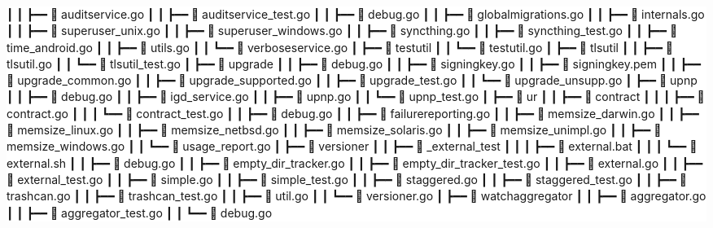 ┃   ┃   ┣━━ 📄 auditservice.go
┃   ┃   ┣━━ 📄 auditservice_test.go
┃   ┃   ┣━━ 📄 debug.go
┃   ┃   ┣━━ 📄 globalmigrations.go
┃   ┃   ┣━━ 📄 internals.go
┃   ┃   ┣━━ 📄 superuser_unix.go
┃   ┃   ┣━━ 📄 superuser_windows.go
┃   ┃   ┣━━ 📄 syncthing.go
┃   ┃   ┣━━ 📄 syncthing_test.go
┃   ┃   ┣━━ 📄 time_android.go
┃   ┃   ┣━━ 📄 utils.go
┃   ┃   ┗━━ 📄 verboseservice.go
┃   ┣━━ 📂 testutil
┃   ┃   ┗━━ 📄 testutil.go
┃   ┣━━ 📂 tlsutil
┃   ┃   ┣━━ 📄 tlsutil.go
┃   ┃   ┗━━ 📄 tlsutil_test.go
┃   ┣━━ 📂 upgrade
┃   ┃   ┣━━ 📄 debug.go
┃   ┃   ┣━━ 📄 signingkey.go
┃   ┃   ┣━━ 📄 signingkey.pem
┃   ┃   ┣━━ 📄 upgrade_common.go
┃   ┃   ┣━━ 📄 upgrade_supported.go
┃   ┃   ┣━━ 📄 upgrade_test.go
┃   ┃   ┗━━ 📄 upgrade_unsupp.go
┃   ┣━━ 📂 upnp
┃   ┃   ┣━━ 📄 debug.go
┃   ┃   ┣━━ 📄 igd_service.go
┃   ┃   ┣━━ 📄 upnp.go
┃   ┃   ┗━━ 📄 upnp_test.go
┃   ┣━━ 📂 ur
┃   ┃   ┣━━ 📂 contract
┃   ┃   ┃   ┣━━ 📄 contract.go
┃   ┃   ┃   ┗━━ 📄 contract_test.go
┃   ┃   ┣━━ 📄 debug.go
┃   ┃   ┣━━ 📄 failurereporting.go
┃   ┃   ┣━━ 📄 memsize_darwin.go
┃   ┃   ┣━━ 📄 memsize_linux.go
┃   ┃   ┣━━ 📄 memsize_netbsd.go
┃   ┃   ┣━━ 📄 memsize_solaris.go
┃   ┃   ┣━━ 📄 memsize_unimpl.go
┃   ┃   ┣━━ 📄 memsize_windows.go
┃   ┃   ┗━━ 📄 usage_report.go
┃   ┣━━ 📂 versioner
┃   ┃   ┣━━ 📂 _external_test
┃   ┃   ┃   ┣━━ 📄 external.bat
┃   ┃   ┃   ┗━━ 📄 external.sh
┃   ┃   ┣━━ 📄 debug.go
┃   ┃   ┣━━ 📄 empty_dir_tracker.go
┃   ┃   ┣━━ 📄 empty_dir_tracker_test.go
┃   ┃   ┣━━ 📄 external.go
┃   ┃   ┣━━ 📄 external_test.go
┃   ┃   ┣━━ 📄 simple.go
┃   ┃   ┣━━ 📄 simple_test.go
┃   ┃   ┣━━ 📄 staggered.go
┃   ┃   ┣━━ 📄 staggered_test.go
┃   ┃   ┣━━ 📄 trashcan.go
┃   ┃   ┣━━ 📄 trashcan_test.go
┃   ┃   ┣━━ 📄 util.go
┃   ┃   ┗━━ 📄 versioner.go
┃   ┣━━ 📂 watchaggregator
┃   ┃   ┣━━ 📄 aggregator.go
┃   ┃   ┣━━ 📄 aggregator_test.go
┃   ┃   ┗━━ 📄 debug.go